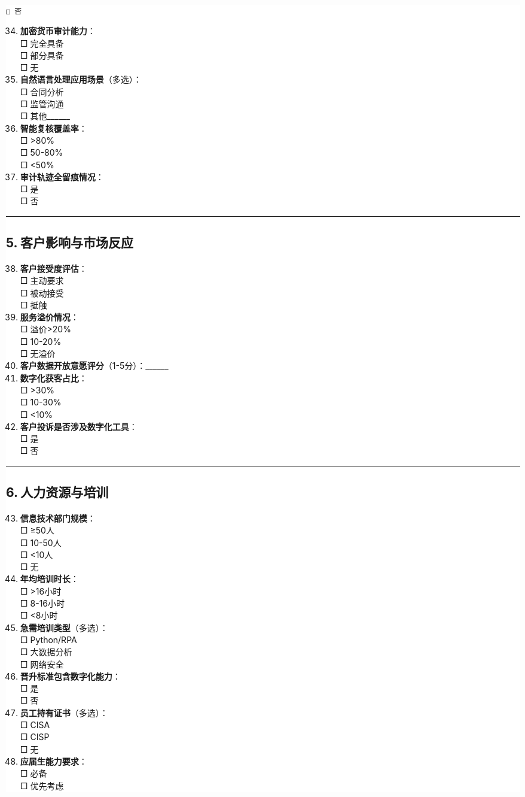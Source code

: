     □ 否  
34. **加密货币审计能力**：  
    □ 完全具备  
    □ 部分具备  
    □ 无  
35. **自然语言处理应用场景**（多选）：  
    □ 合同分析  
    □ 监管沟通  
    □ 其他______  
36. **智能复核覆盖率**：  
    □ >80%  
    □ 50-80%  
    □ <50%  
37. **审计轨迹全留痕情况**：  
    □ 是  
    □ 否 

---

## 5. 客户影响与市场反应
38. **客户接受度评估**：  
    □ 主动要求  
    □ 被动接受  
    □ 抵触  
39. **服务溢价情况**：  
    □ 溢价>20%  
    □ 10-20%  
    □ 无溢价  
40. **客户数据开放意愿评分**（1-5分）：______  
41. **数字化获客占比**：  
    □ >30%  
    □ 10-30%  
    □ <10%  
42. **客户投诉是否涉及数字化工具**：  
    □ 是  
    □ 否  

---

## 6. 人力资源与培训
43. **信息技术部门规模**：  
    □ ≥50人  
    □ 10-50人  
    □ <10人  
    □ 无  
44. **年均培训时长**：  
    □ >16小时  
    □ 8-16小时  
    □ <8小时  
45. **急需培训类型**（多选）：  
    □ Python/RPA  
    □ 大数据分析  
    □ 网络安全 
46. **晋升标准包含数字化能力**：  
    □ 是  
    □ 否  
47. **员工持有证书**（多选）：  
    □ CISA  
    □ CISP  
    □ 无  
48. **应届生能力要求**：  
    □ 必备  
    □ 优先考虑  